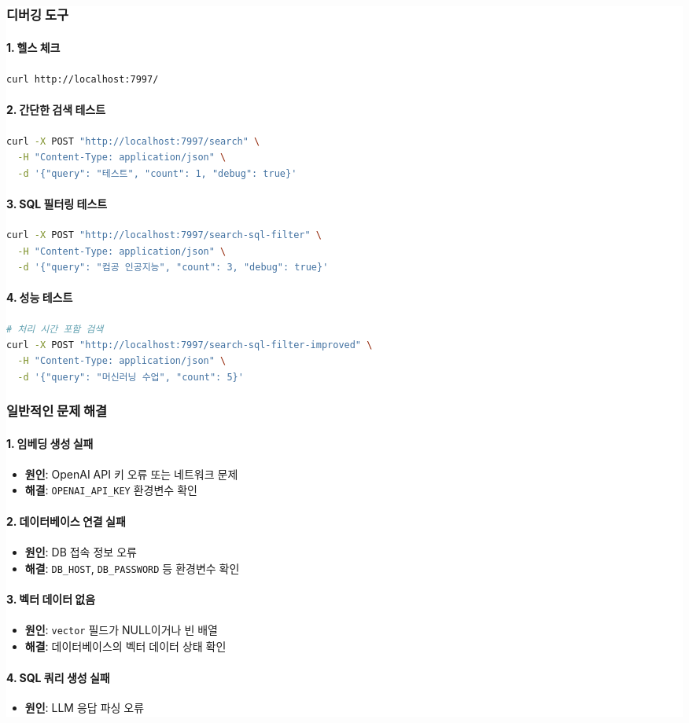 ### 디버깅 도구

#### 1. 헬스 체크
```bash
curl http://localhost:7997/
```

#### 2. 간단한 검색 테스트
```bash
curl -X POST "http://localhost:7997/search" \
  -H "Content-Type: application/json" \
  -d '{"query": "테스트", "count": 1, "debug": true}'
```

#### 3. SQL 필터링 테스트
```bash
curl -X POST "http://localhost:7997/search-sql-filter" \
  -H "Content-Type: application/json" \
  -d '{"query": "컴공 인공지능", "count": 3, "debug": true}'
```

#### 4. 성능 테스트
```bash
# 처리 시간 포함 검색
curl -X POST "http://localhost:7997/search-sql-filter-improved" \
  -H "Content-Type: application/json" \
  -d '{"query": "머신러닝 수업", "count": 5}'
```

### 일반적인 문제 해결

#### 1. 임베딩 생성 실패
- **원인**: OpenAI API 키 오류 또는 네트워크 문제
- **해결**: `OPENAI_API_KEY` 환경변수 확인

#### 2. 데이터베이스 연결 실패
- **원인**: DB 접속 정보 오류
- **해결**: `DB_HOST`, `DB_PASSWORD` 등 환경변수 확인

#### 3. 벡터 데이터 없음
- **원인**: `vector` 필드가 NULL이거나 빈 배열
- **해결**: 데이터베이스의 벡터 데이터 상태 확인

#### 4. SQL 쿼리 생성 실패
- **원인**: LLM 응답 파싱 오류
